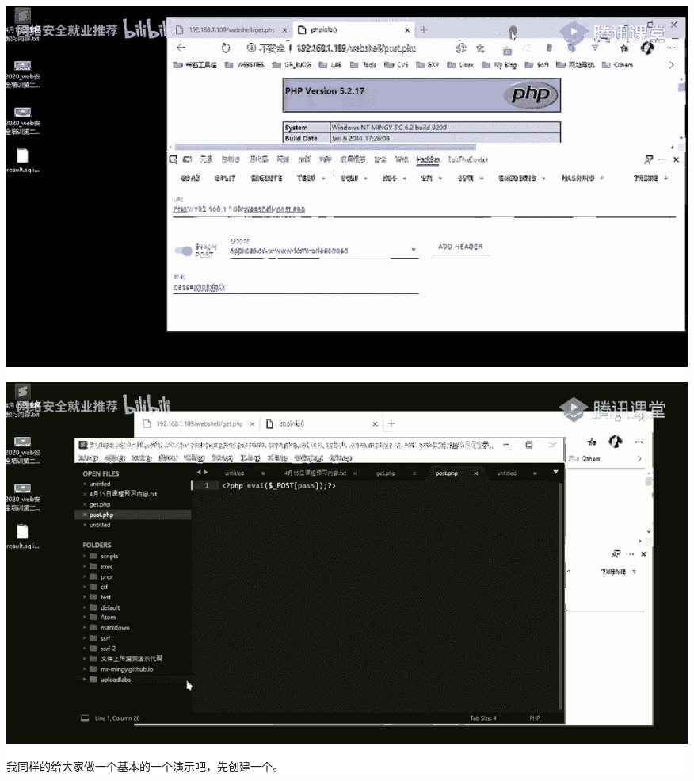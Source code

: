 ![](img/3ec91e75fff5698df2b49f305d72fcaa_40.png)

![](img/3ec91e75fff5698df2b49f305d72fcaa_41.png)

我同样的给大家做一个基本的一个演示吧，先创建一个。
